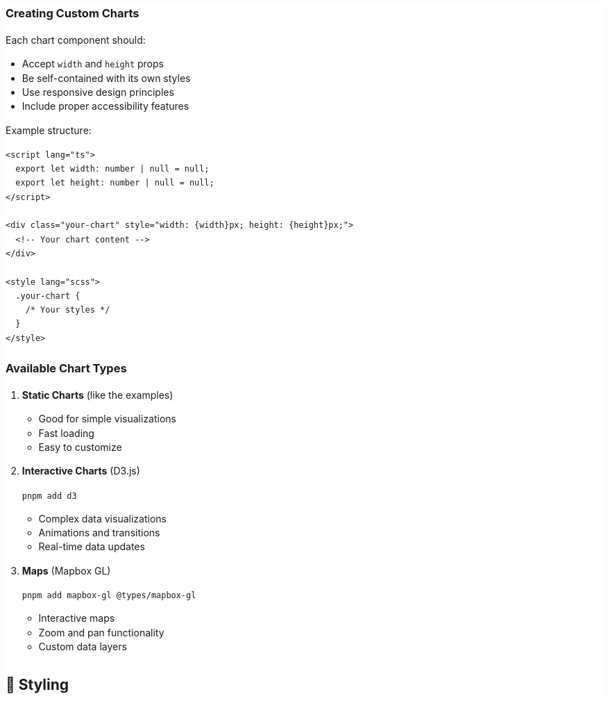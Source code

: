 ### Creating Custom Charts

Each chart component should:

- Accept `width` and `height` props
- Be self-contained with its own styles
- Use responsive design principles
- Include proper accessibility features

Example structure:

```svelte
<script lang="ts">
  export let width: number | null = null;
  export let height: number | null = null;
</script>

<div class="your-chart" style="width: {width}px; height: {height}px;">
  <!-- Your chart content -->
</div>

<style lang="scss">
  .your-chart {
    /* Your styles */
  }
</style>
```

### Available Chart Types

1. **Static Charts** (like the examples)

   - Good for simple visualizations
   - Fast loading
   - Easy to customize

2. **Interactive Charts** (D3.js)

   ```bash
   pnpm add d3
   ```

   - Complex data visualizations
   - Animations and transitions
   - Real-time data updates

3. **Maps** (Mapbox GL)
   ```bash
   pnpm add mapbox-gl @types/mapbox-gl
   ```
   - Interactive maps
   - Zoom and pan functionality
   - Custom data layers

## 🎨 Styling
